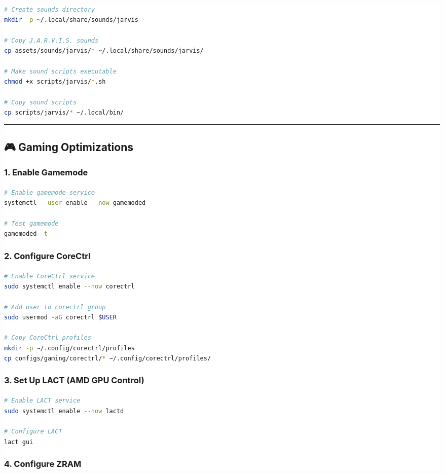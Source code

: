 ```bash
# Create sounds directory
mkdir -p ~/.local/share/sounds/jarvis

# Copy J.A.R.V.I.S. sounds
cp assets/sounds/jarvis/* ~/.local/share/sounds/jarvis/

# Make sound scripts executable
chmod +x scripts/jarvis/*.sh

# Copy sound scripts
cp scripts/jarvis/* ~/.local/bin/
```

---

## 🎮 Gaming Optimizations

### 1. Enable Gamemode

```bash
# Enable gamemode service
systemctl --user enable --now gamemoded

# Test gamemode
gamemoded -t
```

### 2. Configure CoreCtrl

```bash
# Enable CoreCtrl service
sudo systemctl enable --now corectrl

# Add user to corectrl group
sudo usermod -aG corectrl $USER

# Copy CoreCtrl profiles
mkdir -p ~/.config/corectrl/profiles
cp configs/gaming/corectrl/* ~/.config/corectrl/profiles/
```

### 3. Set Up LACT (AMD GPU Control)

```bash
# Enable LACT service
sudo systemctl enable --now lactd

# Configure LACT
lact gui
```

### 4. Configure ZRAM
